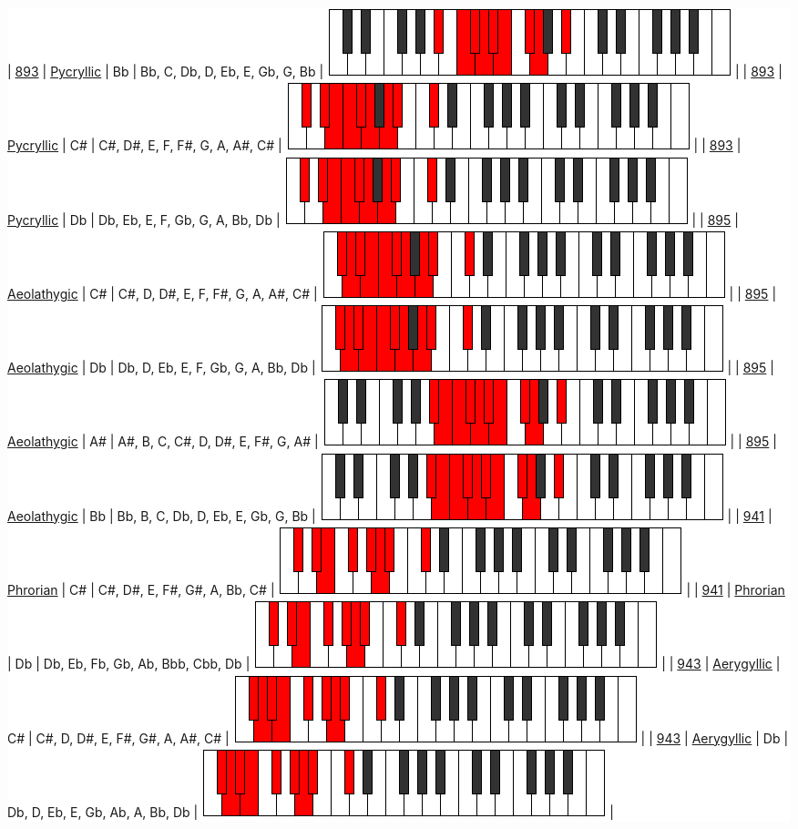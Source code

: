 | [893](https://ianring.com/musictheory/scales/893) | [Pycryllic](ModeBFlatPycryllic.md) | Bb | Bb, C, Db, D, Eb, E, Gb, G, Bb | ![ModeBFlatPycryllic](ModeBFlatPycryllic.png) |
| [893](https://ianring.com/musictheory/scales/893) | [Pycryllic](ModeCSharpPycryllic.md) | C# | C#, D#, E, F, F#, G, A, A#, C# | ![ModeCSharpPycryllic](ModeCSharpPycryllic.png) |
| [893](https://ianring.com/musictheory/scales/893) | [Pycryllic](ModeDFlatPycryllic.md) | Db | Db, Eb, E, F, Gb, G, A, Bb, Db | ![ModeDFlatPycryllic](ModeDFlatPycryllic.png) |
| [895](https://ianring.com/musictheory/scales/895) | [Aeolathygic](ModeCSharpAeolathygic.md) | C# | C#, D, D#, E, F, F#, G, A, A#, C# | ![ModeCSharpAeolathygic](ModeCSharpAeolathygic.png) |
| [895](https://ianring.com/musictheory/scales/895) | [Aeolathygic](ModeDFlatAeolathygic.md) | Db | Db, D, Eb, E, F, Gb, G, A, Bb, Db | ![ModeDFlatAeolathygic](ModeDFlatAeolathygic.png) |
| [895](https://ianring.com/musictheory/scales/895) | [Aeolathygic](ModeASharpAeolathygic.md) | A# | A#, B, C, C#, D, D#, E, F#, G, A# | ![ModeASharpAeolathygic](ModeASharpAeolathygic.png) |
| [895](https://ianring.com/musictheory/scales/895) | [Aeolathygic](ModeBFlatAeolathygic.md) | Bb | Bb, B, C, Db, D, Eb, E, Gb, G, Bb | ![ModeBFlatAeolathygic](ModeBFlatAeolathygic.png) |
| [941](https://ianring.com/musictheory/scales/941) | [Phrorian](ModeCSharpPhrorian.md) | C# | C#, D#, E, F#, G#, A, Bb, C# | ![ModeCSharpPhrorian](ModeCSharpPhrorian.png) |
| [941](https://ianring.com/musictheory/scales/941) | [Phrorian](ModeDFlatPhrorian.md) | Db | Db, Eb, Fb, Gb, Ab, Bbb, Cbb, Db | ![ModeDFlatPhrorian](ModeDFlatPhrorian.png) |
| [943](https://ianring.com/musictheory/scales/943) | [Aerygyllic](ModeCSharpAerygyllic.md) | C# | C#, D, D#, E, F#, G#, A, A#, C# | ![ModeCSharpAerygyllic](ModeCSharpAerygyllic.png) |
| [943](https://ianring.com/musictheory/scales/943) | [Aerygyllic](ModeDFlatAerygyllic.md) | Db | Db, D, Eb, E, Gb, Ab, A, Bb, Db | ![ModeDFlatAerygyllic](ModeDFlatAerygyllic.png) |